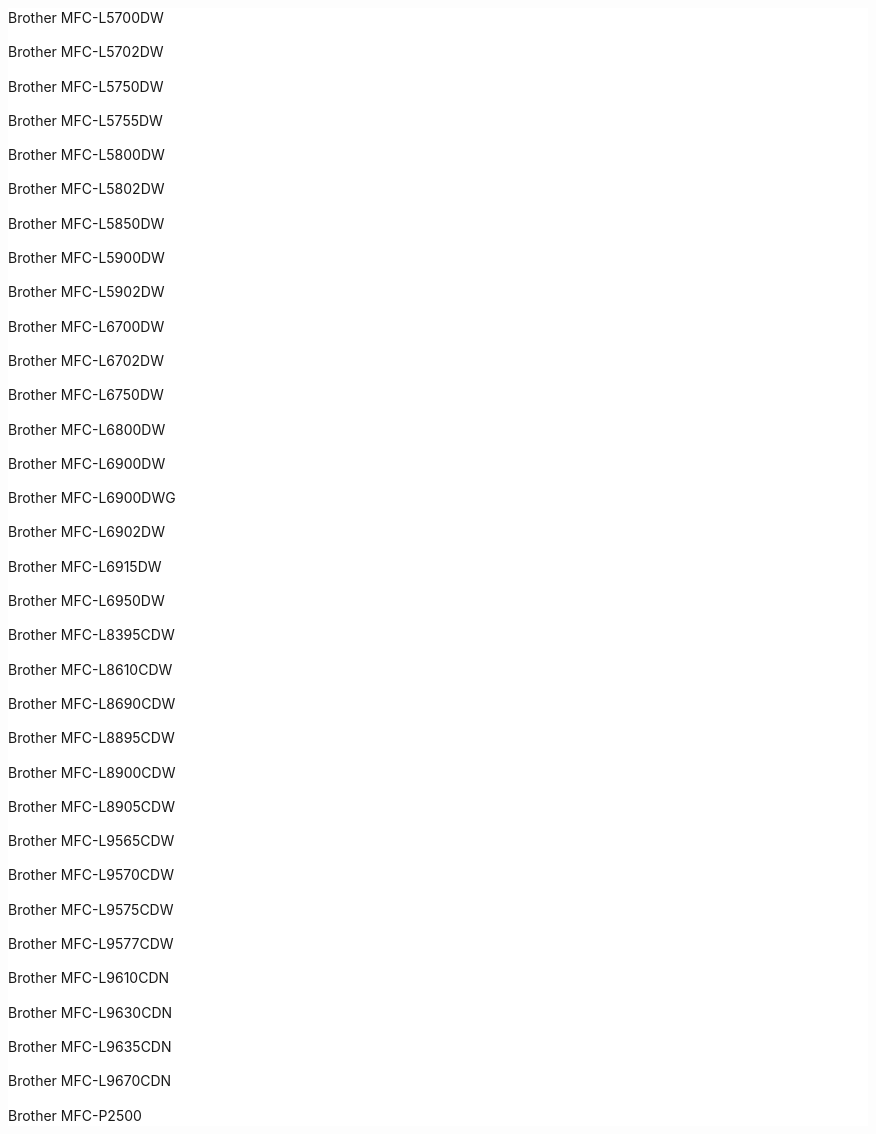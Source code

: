 Brother MFC-L5700DW

Brother MFC-L5702DW

Brother MFC-L5750DW

Brother MFC-L5755DW

Brother MFC-L5800DW

Brother MFC-L5802DW

Brother MFC-L5850DW

Brother MFC-L5900DW

Brother MFC-L5902DW

Brother MFC-L6700DW

Brother MFC-L6702DW

Brother MFC-L6750DW

Brother MFC-L6800DW

Brother MFC-L6900DW

Brother MFC-L6900DWG

Brother MFC-L6902DW

Brother MFC-L6915DW

Brother MFC-L6950DW

Brother MFC-L8395CDW

Brother MFC-L8610CDW

Brother MFC-L8690CDW

Brother MFC-L8895CDW

Brother MFC-L8900CDW

Brother MFC-L8905CDW

Brother MFC-L9565CDW

Brother MFC-L9570CDW

Brother MFC-L9575CDW

Brother MFC-L9577CDW

Brother MFC-L9610CDN

Brother MFC-L9630CDN

Brother MFC-L9635CDN

Brother MFC-L9670CDN

Brother MFC-P2500

